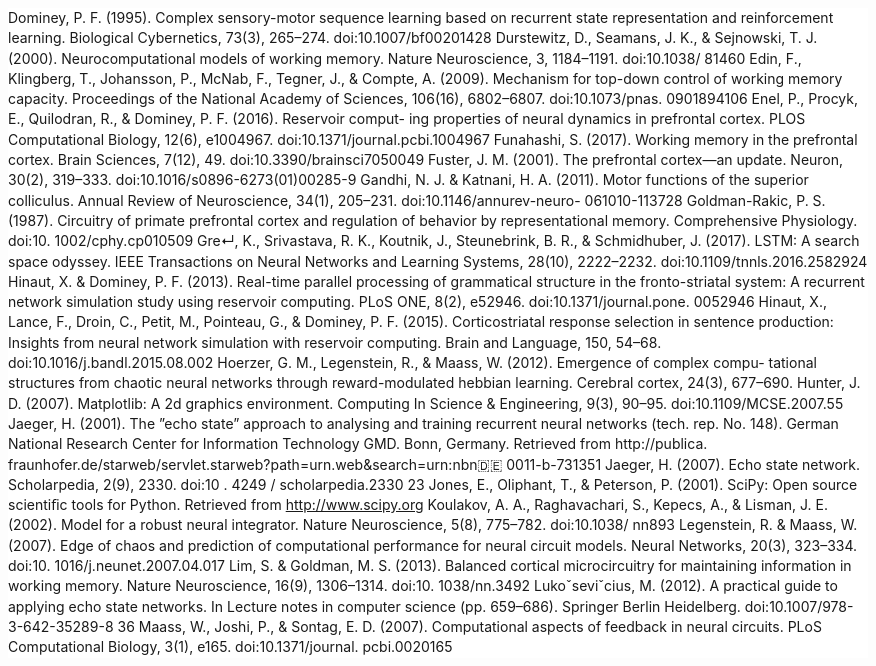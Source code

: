 Dominey, P. F. (1995). Complex sensory-motor sequence learning based on recurrent
state representation and reinforcement learning. Biological Cybernetics, 73(3),
265–274. doi:10.1007/bf00201428
Durstewitz, D., Seamans, J. K., & Sejnowski, T. J. (2000). Neurocomputational
models of working memory. Nature Neuroscience, 3, 1184–1191. doi:10.1038/
81460
Edin, F., Klingberg, T., Johansson, P., McNab, F., Tegner, J., & Compte, A. (2009).
Mechanism for top-down control of working memory capacity. Proceedings
of the National Academy of Sciences, 106(16), 6802–6807. doi:10.1073/pnas.
0901894106
Enel, P., Procyk, E., Quilodran, R., & Dominey, P. F. (2016). Reservoir comput-
ing properties of neural dynamics in prefrontal cortex. PLOS Computational
Biology, 12(6), e1004967. doi:10.1371/journal.pcbi.1004967
Funahashi, S. (2017). Working memory in the prefrontal cortex. Brain Sciences,
7(12), 49. doi:10.3390/brainsci7050049
Fuster, J. M. (2001). The prefrontal cortex—an update. Neuron, 30(2), 319–333.
doi:10.1016/s0896-6273(01)00285-9
Gandhi, N. J. & Katnani, H. A. (2011). Motor functions of the superior colliculus.
Annual Review of Neuroscience, 34(1), 205–231. doi:10.1146/annurev-neuro-
061010-113728
Goldman-Rakic, P. S. (1987). Circuitry of primate prefrontal cortex and regulation
of behavior by representational memory. Comprehensive Physiology. doi:10.
1002/cphy.cp010509
Gre↵, K., Srivastava, R. K., Koutnik, J., Steunebrink, B. R., & Schmidhuber, J.
(2017). LSTM: A search space odyssey. IEEE Transactions on Neural Networks
and Learning Systems, 28(10), 2222–2232. doi:10.1109/tnnls.2016.2582924
Hinaut, X. & Dominey, P. F. (2013). Real-time parallel processing of grammatical
structure in the fronto-striatal system: A recurrent network simulation study
using reservoir computing. PLoS ONE, 8(2), e52946. doi:10.1371/journal.pone.
0052946
Hinaut, X., Lance, F., Droin, C., Petit, M., Pointeau, G., & Dominey, P. F. (2015).
Corticostriatal response selection in sentence production: Insights from neural
network simulation with reservoir computing. Brain and Language, 150, 54–68.
doi:10.1016/j.bandl.2015.08.002
Hoerzer, G. M., Legenstein, R., & Maass, W. (2012). Emergence of complex compu-
tational structures from chaotic neural networks through reward-modulated
hebbian learning. Cerebral cortex, 24(3), 677–690.
Hunter, J. D. (2007). Matplotlib: A 2d graphics environment. Computing In Science
& Engineering, 9(3), 90–95. doi:10.1109/MCSE.2007.55
Jaeger, H. (2001). The ”echo state” approach to analysing and training recurrent
neural networks (tech. rep. No. 148). German National Research Center for
Information Technology GMD. Bonn, Germany. Retrieved from http://publica.
fraunhofer.de/starweb/servlet.starweb?path=urn.web&search=urn:nbn:de:
0011-b-731351
Jaeger, H. (2007). Echo state network. Scholarpedia, 2(9), 2330. doi:10 . 4249 /
scholarpedia.2330
23
Jones, E., Oliphant, T., & Peterson, P. (2001). SciPy: Open source scientiﬁc tools
for Python. Retrieved from http://www.scipy.org
Koulakov, A. A., Raghavachari, S., Kepecs, A., & Lisman, J. E. (2002). Model for
a robust neural integrator. Nature Neuroscience, 5(8), 775–782. doi:10.1038/
nn893
Legenstein, R. & Maass, W. (2007). Edge of chaos and prediction of computational
performance for neural circuit models. Neural Networks, 20(3), 323–334. doi:10.
1016/j.neunet.2007.04.017
Lim, S. & Goldman, M. S. (2013). Balanced cortical microcircuitry for maintaining
information in working memory. Nature Neuroscience, 16(9), 1306–1314. doi:10.
1038/nn.3492
Lukoˇseviˇcius, M. (2012). A practical guide to applying echo state networks. In
Lecture notes in computer science (pp. 659–686). Springer Berlin Heidelberg.
doi:10.1007/978-3-642-35289-8 36
Maass, W., Joshi, P., & Sontag, E. D. (2007). Computational aspects of feedback in
neural circuits. PLoS Computational Biology, 3(1), e165. doi:10.1371/journal.
pcbi.0020165